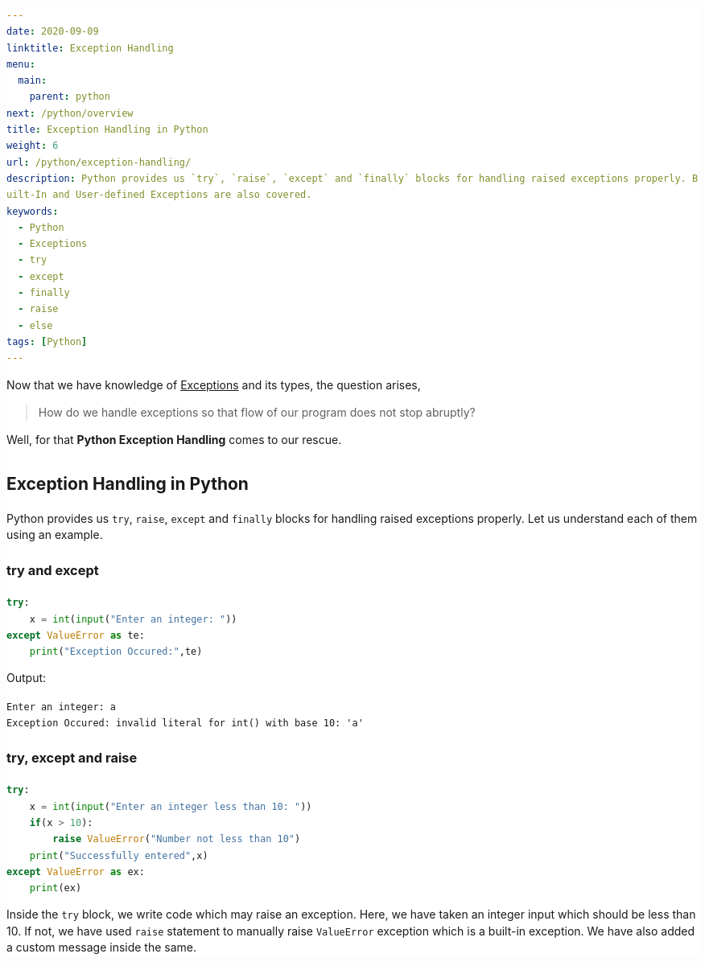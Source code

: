 ```yaml
---
date: 2020-09-09
linktitle: Exception Handling
menu:
  main:
    parent: python
next: /python/overview
title: Exception Handling in Python
weight: 6
url: /python/exception-handling/
description: Python provides us `try`, `raise`, `except` and `finally` blocks for handling raised exceptions properly. Built-In and User-defined Exceptions are also covered.
keywords:
  - Python
  - Exceptions
  - try
  - except
  - finally
  - raise
  - else
tags: [Python]  
---
```

Now that we have knowledge of [Exceptions](/python/exceptions) and its types, the question arises,

> How do we handle exceptions so that flow of our program does not stop abruptly?

Well, for that **Python Exception Handling** comes to our rescue.

## Exception Handling in Python
Python provides us `try`, `raise`, `except` and `finally` blocks for handling raised exceptions properly. Let us understand each of them using an example.

### try and except
```python
try:
    x = int(input("Enter an integer: "))
except ValueError as te:
    print("Exception Occured:",te)
```
Output:
```
Enter an integer: a
Exception Occured: invalid literal for int() with base 10: 'a'
```

### try, except and raise
```python
try:
    x = int(input("Enter an integer less than 10: "))
    if(x > 10):
        raise ValueError("Number not less than 10")
    print("Successfully entered",x)
except ValueError as ex:
    print(ex)
```
Inside the `try` block, we write code which may raise an exception. Here, we have taken an integer input which should be less than 10. If not, we have used `raise` statement to manually raise `ValueError` exception which is a built-in exception. We have also added a custom message inside the same.  
